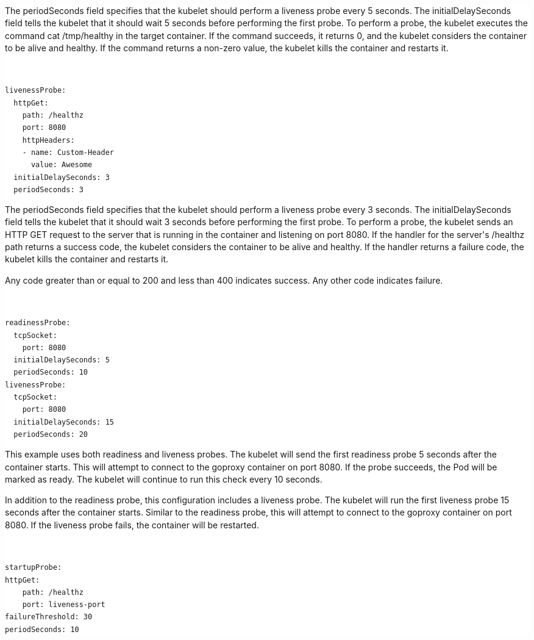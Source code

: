 The periodSeconds field specifies that the kubelet should perform a liveness probe every 5 seconds. The initialDelaySeconds field tells the kubelet that it should wait 5 seconds before performing the first probe. To perform a probe, the kubelet executes the command cat /tmp/healthy in the target container. If the command succeeds, it returns 0, and the kubelet considers the container to be alive and healthy. If the command returns a non-zero value, the kubelet kills the container and restarts it.

<br>

    livenessProbe:
      httpGet:
        path: /healthz
        port: 8080
        httpHeaders:
        - name: Custom-Header
          value: Awesome
      initialDelaySeconds: 3
      periodSeconds: 3

The periodSeconds field specifies that the kubelet should perform a liveness probe every 3 seconds. The initialDelaySeconds field tells the kubelet that it should wait 3 seconds before performing the first probe. To perform a probe, the kubelet sends an HTTP GET request to the server that is running in the container and listening on port 8080. If the handler for the server's /healthz path returns a success code, the kubelet considers the container to be alive and healthy. If the handler returns a failure code, the kubelet kills the container and restarts it.

Any code greater than or equal to 200 and less than 400 indicates success. Any other code indicates failure.

<br>

    readinessProbe:
      tcpSocket:
        port: 8080
      initialDelaySeconds: 5
      periodSeconds: 10
    livenessProbe:
      tcpSocket:
        port: 8080
      initialDelaySeconds: 15
      periodSeconds: 20

This example uses both readiness and liveness probes. The kubelet will send the first readiness probe 5 seconds after the container starts. This will attempt to connect to the goproxy container on port 8080. If the probe succeeds, the Pod will be marked as ready. The kubelet will continue to run this check every 10 seconds.

In addition to the readiness probe, this configuration includes a liveness probe. The kubelet will run the first liveness probe 15 seconds after the container starts. Similar to the readiness probe, this will attempt to connect to the goproxy container on port 8080. If the liveness probe fails, the container will be restarted.

<br>

    startupProbe:
    httpGet:
        path: /healthz
        port: liveness-port
    failureThreshold: 30
    periodSeconds: 10
